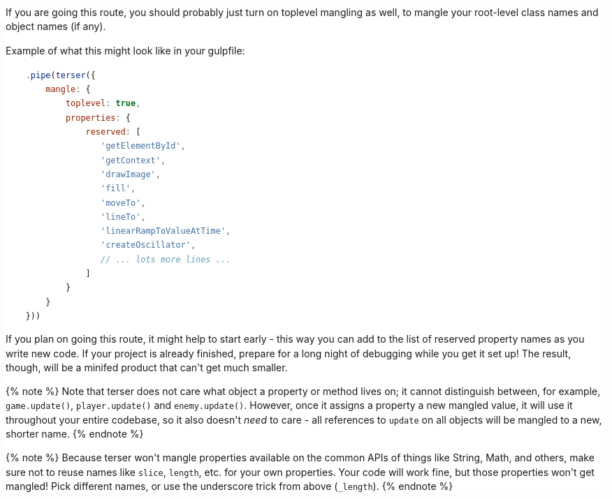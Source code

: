 If you are going this route, you should probably just turn on toplevel mangling as well, to mangle your root-level
class names and object names (if any).

Example of what this might look like in your gulpfile:

```js
    .pipe(terser({
        mangle: {
            toplevel: true,
            properties: {
                reserved: [
                   'getElementById',
                   'getContext',
                   'drawImage',
                   'fill',
                   'moveTo',
                   'lineTo',
                   'linearRampToValueAtTime',
                   'createOscillator',
                   // ... lots more lines ...
                ]
            }
        }
    }))
```

If you plan on going this route, it might help to start early - this way you can add to the list of
reserved property names as you write new code. If your project is already finished, prepare for a long
night of debugging while you get it set up! The result, though, will be a minifed product that can't
get much smaller.

{% note %}
Note that terser does not care what object a property or method lives on; it cannot distinguish between,
for example, `game.update()`, `player.update()` and `enemy.update()`. However, once it assigns a property
a new mangled value, it will use it throughout your entire codebase, so it also doesn't _need_ to care -
all references to `update` on all objects will be mangled to a new, shorter name.
{% endnote %}

{% note %}
Because terser won't mangle properties available on the common APIs of things like String, Math, and others,
make sure not to reuse names like `slice`, `length`, etc. for your own properties. Your code will work
fine, but those properties won't get mangled! Pick different names, or use the underscore trick from
above (`_length`).
{% endnote %}
